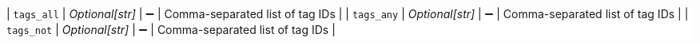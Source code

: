 | `tags_all`                                                                                                                                                                                                                                                                                                                                                                                                                                                                                     | *Optional[str]*                                                                                                                                                                                                                                                                                                                                                                                                                                                                                | :heavy_minus_sign:                                                                                                                                                                                                                                                                                                                                                                                                                                                                             | Comma-separated list of tag IDs                                                                                                                                                                                                                                                                                                                                                                                                                                                                |
| `tags_any`                                                                                                                                                                                                                                                                                                                                                                                                                                                                                     | *Optional[str]*                                                                                                                                                                                                                                                                                                                                                                                                                                                                                | :heavy_minus_sign:                                                                                                                                                                                                                                                                                                                                                                                                                                                                             | Comma-separated list of tag IDs                                                                                                                                                                                                                                                                                                                                                                                                                                                                |
| `tags_not`                                                                                                                                                                                                                                                                                                                                                                                                                                                                                     | *Optional[str]*                                                                                                                                                                                                                                                                                                                                                                                                                                                                                | :heavy_minus_sign:                                                                                                                                                                                                                                                                                                                                                                                                                                                                             | Comma-separated list of tag IDs                                                                                                                                                                                                                                                                                                                                                                                                                                                                |